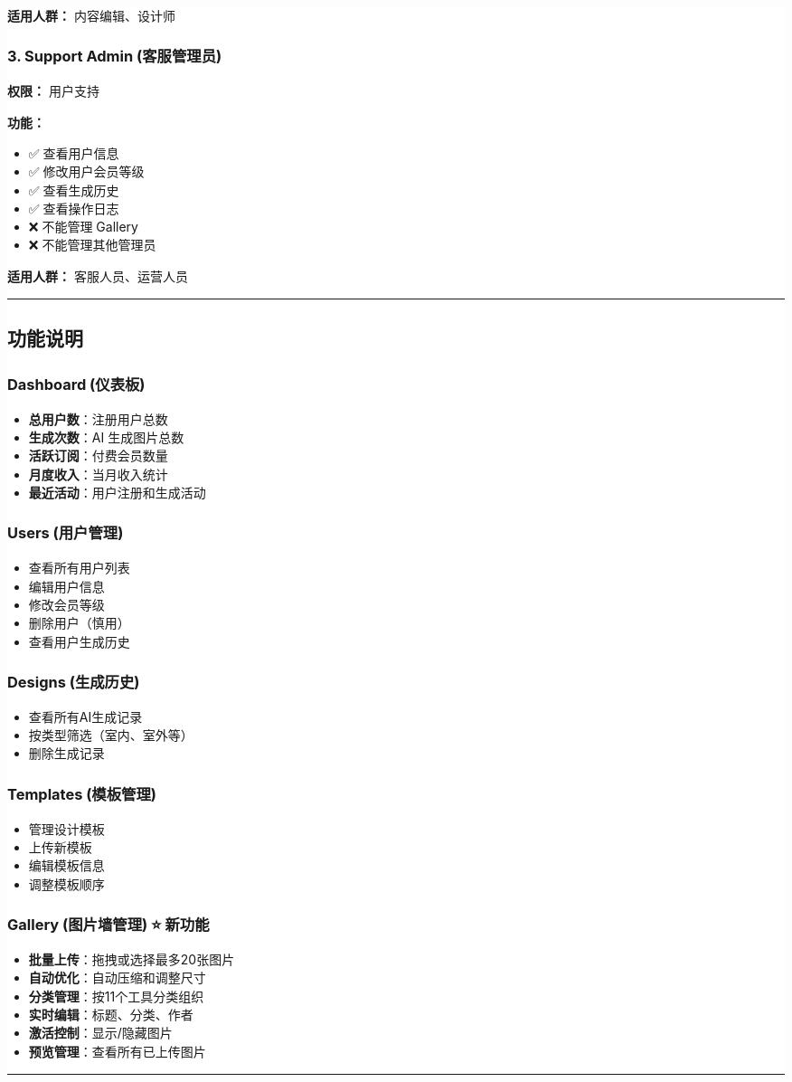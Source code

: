 **适用人群：** 内容编辑、设计师

### 3. Support Admin (客服管理员)

**权限：** 用户支持

**功能：**
- ✅ 查看用户信息
- ✅ 修改用户会员等级
- ✅ 查看生成历史
- ✅ 查看操作日志
- ❌ 不能管理 Gallery
- ❌ 不能管理其他管理员

**适用人群：** 客服人员、运营人员

---

## 功能说明

### Dashboard (仪表板)

- **总用户数**：注册用户总数
- **生成次数**：AI 生成图片总数
- **活跃订阅**：付费会员数量
- **月度收入**：当月收入统计
- **最近活动**：用户注册和生成活动

### Users (用户管理)

- 查看所有用户列表
- 编辑用户信息
- 修改会员等级
- 删除用户（慎用）
- 查看用户生成历史

### Designs (生成历史)

- 查看所有AI生成记录
- 按类型筛选（室内、室外等）
- 删除生成记录

### Templates (模板管理)

- 管理设计模板
- 上传新模板
- 编辑模板信息
- 调整模板顺序

### Gallery (图片墙管理) ⭐ 新功能

- **批量上传**：拖拽或选择最多20张图片
- **自动优化**：自动压缩和调整尺寸
- **分类管理**：按11个工具分类组织
- **实时编辑**：标题、分类、作者
- **激活控制**：显示/隐藏图片
- **预览管理**：查看所有已上传图片

---